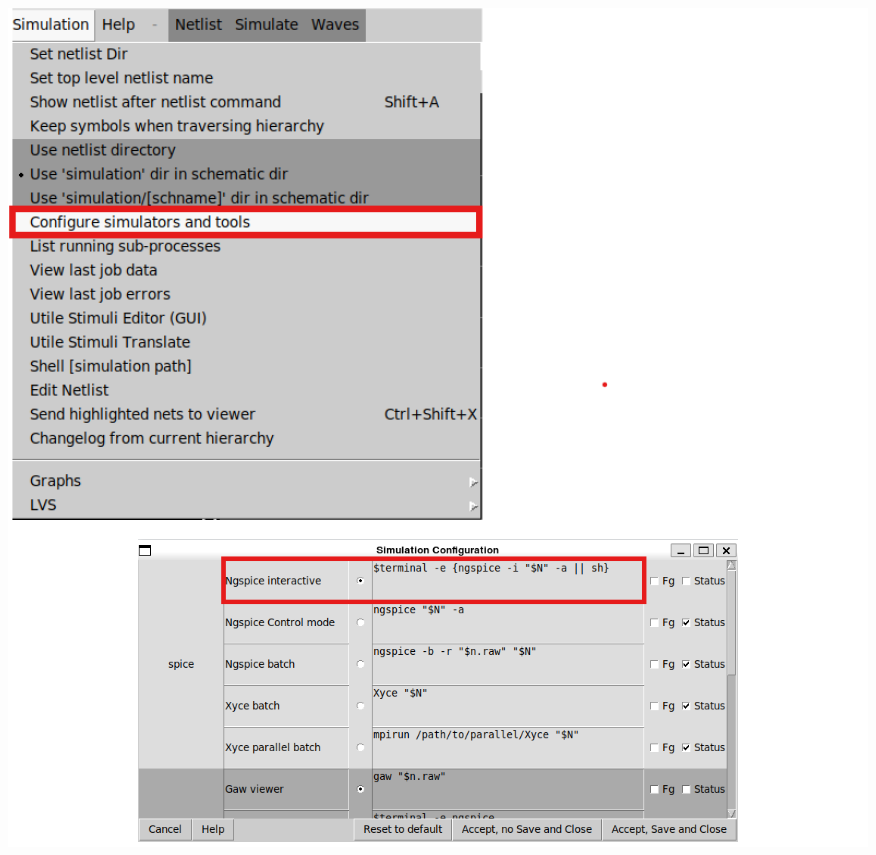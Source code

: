    <img src="./img/simulator_config.png" width="600" />
</p>  

<p align="center">
   <img src="./img/ngspice_interactive.png" width="600" />
</p>  
